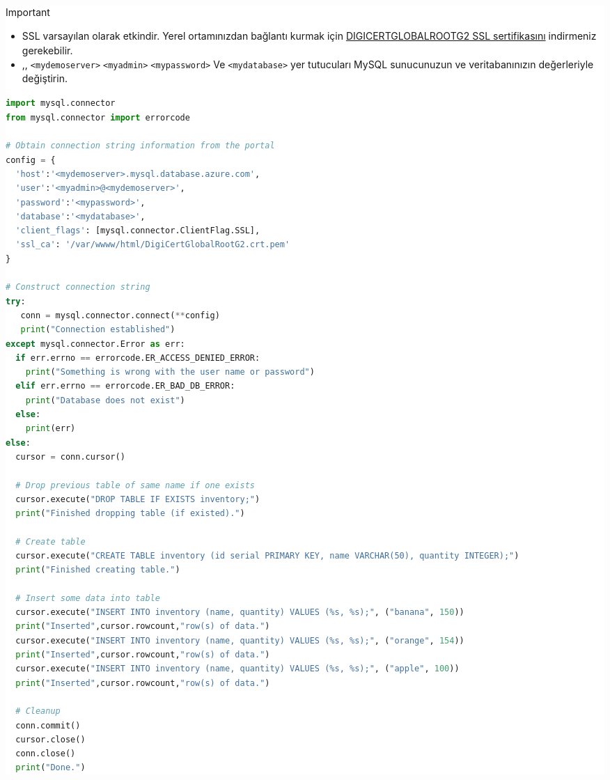 > [!IMPORTANT]
> - SSL varsayılan olarak etkindir. Yerel ortamınızdan bağlantı kurmak için [DIGICERTGLOBALROOTG2 SSL sertifikasını](https://cacerts.digicert.com/DigiCertGlobalRootG2.crt.pem) indirmeniz gerekebilir.
> - ,, `<mydemoserver>` `<myadmin>` `<mypassword>` Ve `<mydatabase>` yer tutucuları MySQL sunucunuzun ve veritabanınızın değerleriyle değiştirin.

```python
import mysql.connector
from mysql.connector import errorcode

# Obtain connection string information from the portal
config = {
  'host':'<mydemoserver>.mysql.database.azure.com',
  'user':'<myadmin>@<mydemoserver>',
  'password':'<mypassword>',
  'database':'<mydatabase>',
  'client_flags': [mysql.connector.ClientFlag.SSL],
  'ssl_ca': '/var/wwww/html/DigiCertGlobalRootG2.crt.pem'
}

# Construct connection string
try:
   conn = mysql.connector.connect(**config)
   print("Connection established")
except mysql.connector.Error as err:
  if err.errno == errorcode.ER_ACCESS_DENIED_ERROR:
    print("Something is wrong with the user name or password")
  elif err.errno == errorcode.ER_BAD_DB_ERROR:
    print("Database does not exist")
  else:
    print(err)
else:
  cursor = conn.cursor()

  # Drop previous table of same name if one exists
  cursor.execute("DROP TABLE IF EXISTS inventory;")
  print("Finished dropping table (if existed).")

  # Create table
  cursor.execute("CREATE TABLE inventory (id serial PRIMARY KEY, name VARCHAR(50), quantity INTEGER);")
  print("Finished creating table.")

  # Insert some data into table
  cursor.execute("INSERT INTO inventory (name, quantity) VALUES (%s, %s);", ("banana", 150))
  print("Inserted",cursor.rowcount,"row(s) of data.")
  cursor.execute("INSERT INTO inventory (name, quantity) VALUES (%s, %s);", ("orange", 154))
  print("Inserted",cursor.rowcount,"row(s) of data.")
  cursor.execute("INSERT INTO inventory (name, quantity) VALUES (%s, %s);", ("apple", 100))
  print("Inserted",cursor.rowcount,"row(s) of data.")

  # Cleanup
  conn.commit()
  cursor.close()
  conn.close()
  print("Done.")
```
